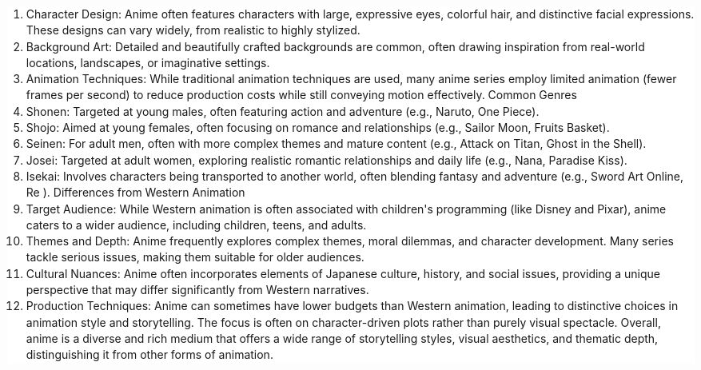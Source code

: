1.	Character Design: Anime often features characters with large, expressive eyes, colorful hair, and distinctive facial expressions. These designs can vary widely, from realistic to highly stylized. 
2.	Background Art: Detailed and beautifully crafted backgrounds are common, often drawing inspiration from real-world locations, landscapes, or imaginative settings. 
3.	Animation Techniques: While traditional animation techniques are used, many anime series employ limited animation (fewer frames per second) to reduce production costs while still conveying motion effectively. 
Common Genres 
1.	Shonen: Targeted at young males, often featuring action and adventure (e.g., Naruto, One Piece). 
2.	Shojo: Aimed at young females, often focusing on romance and relationships (e.g., Sailor Moon, Fruits Basket). 
3.	Seinen: For adult men, often with more complex themes and mature content (e.g., Attack on Titan, Ghost in the Shell). 
4.	Josei: Targeted at adult women, exploring realistic romantic relationships and daily life (e.g., Nana, Paradise Kiss). 
5.	Isekai: Involves characters being transported to another world, often blending fantasy and adventure (e.g., Sword Art Online, Re 
). 
Differences from Western Animation 
1.	Target Audience: While Western animation is often associated with children's programming (like Disney and Pixar), anime caters to a wider audience, including children, teens, and adults. 
2.	Themes and Depth: Anime frequently explores complex themes, moral dilemmas, and character development. Many series tackle serious issues, making them suitable for older audiences. 
3.	Cultural Nuances: Anime often incorporates elements of Japanese culture, history, and social issues, providing a unique perspective that may differ significantly from Western narratives. 
4.	Production Techniques: Anime can sometimes have lower budgets than Western animation, leading to distinctive choices in animation style and storytelling. The focus is often on character-driven plots rather than purely visual spectacle. 
Overall, anime is a diverse and rich medium that offers a wide range of storytelling styles, visual aesthetics, and thematic depth, distinguishing it from other forms of animation.  
  
